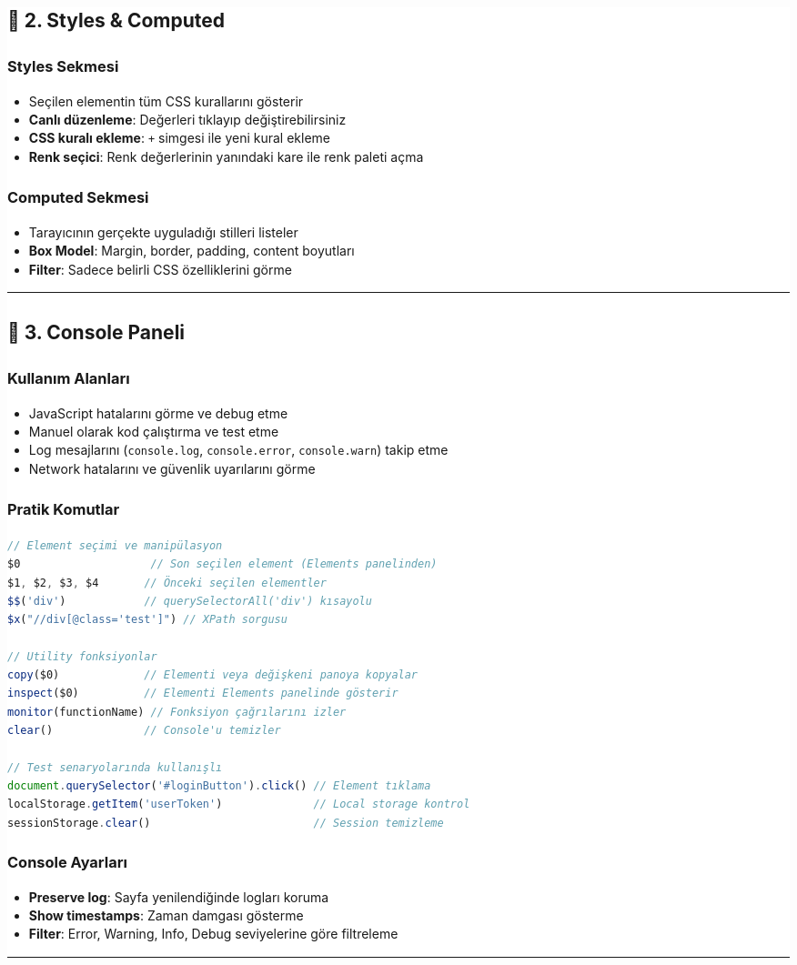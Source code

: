 
## 🎨 2. Styles & Computed

### Styles Sekmesi
- Seçilen elementin tüm CSS kurallarını gösterir
- **Canlı düzenleme**: Değerleri tıklayıp değiştirebilirsiniz
- **CSS kuralı ekleme**: `+` simgesi ile yeni kural ekleme
- **Renk seçici**: Renk değerlerinin yanındaki kare ile renk paleti açma

### Computed Sekmesi
- Tarayıcının gerçekte uyguladığı stilleri listeler
- **Box Model**: Margin, border, padding, content boyutları
- **Filter**: Sadece belirli CSS özelliklerini görme

---

## 🧪 3. Console Paneli

### Kullanım Alanları
- JavaScript hatalarını görme ve debug etme
- Manuel olarak kod çalıştırma ve test etme
- Log mesajlarını (`console.log`, `console.error`, `console.warn`) takip etme
- Network hatalarını ve güvenlik uyarılarını görme

### Pratik Komutlar
```js
// Element seçimi ve manipülasyon
$0                    // Son seçilen element (Elements panelinden)
$1, $2, $3, $4       // Önceki seçilen elementler
$$('div')            // querySelectorAll('div') kısayolu
$x("//div[@class='test']") // XPath sorgusu

// Utility fonksiyonlar
copy($0)             // Elementi veya değişkeni panoya kopyalar
inspect($0)          // Elementi Elements panelinde gösterir
monitor(functionName) // Fonksiyon çağrılarını izler
clear()              // Console'u temizler

// Test senaryolarında kullanışlı
document.querySelector('#loginButton').click() // Element tıklama
localStorage.getItem('userToken')              // Local storage kontrol
sessionStorage.clear()                         // Session temizleme
```

### Console Ayarları
- **Preserve log**: Sayfa yenilendiğinde logları koruma
- **Show timestamps**: Zaman damgası gösterme
- **Filter**: Error, Warning, Info, Debug seviyelerine göre filtreleme

---
